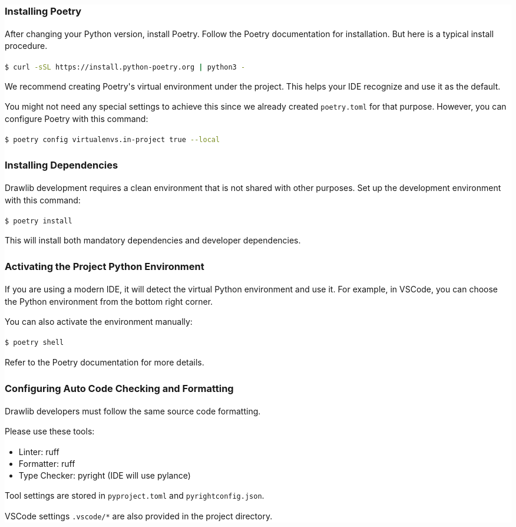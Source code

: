 ### Installing Poetry

After changing your Python version, install Poetry. 
Follow the Poetry documentation for installation.
But here is a typical install procedure.

```bash
$ curl -sSL https://install.python-poetry.org | python3 -
```

We recommend creating Poetry's virtual environment under the project.
This helps your IDE recognize and use it as the default.

You might not need any special settings to achieve this since we already created `poetry.toml` for that purpose.
However, you can configure Poetry with this command:

```bash
$ poetry config virtualenvs.in-project true --local
```

### Installing Dependencies

Drawlib development requires a clean environment that is not shared with other purposes. 
Set up the development environment with this command:

```bash
$ poetry install
```

This will install both mandatory dependencies and developer dependencies.

### Activating the Project Python Environment

If you are using a modern IDE, it will detect the virtual Python environment and use it. 
For example, in VSCode, you can choose the Python environment from the bottom right corner.

You can also activate the environment manually:

```
$ poetry shell
```

Refer to the Poetry documentation for more details.

### Configuring Auto Code Checking and Formatting

Drawlib developers must follow the same source code formatting.

Please use these tools:

- Linter: ruff
- Formatter: ruff
- Type Checker: pyright (IDE will use pylance)

Tool settings are stored in `pyproject.toml` and `pyrightconfig.json`.

VSCode settings `.vscode/*` are also provided in the project directory.
